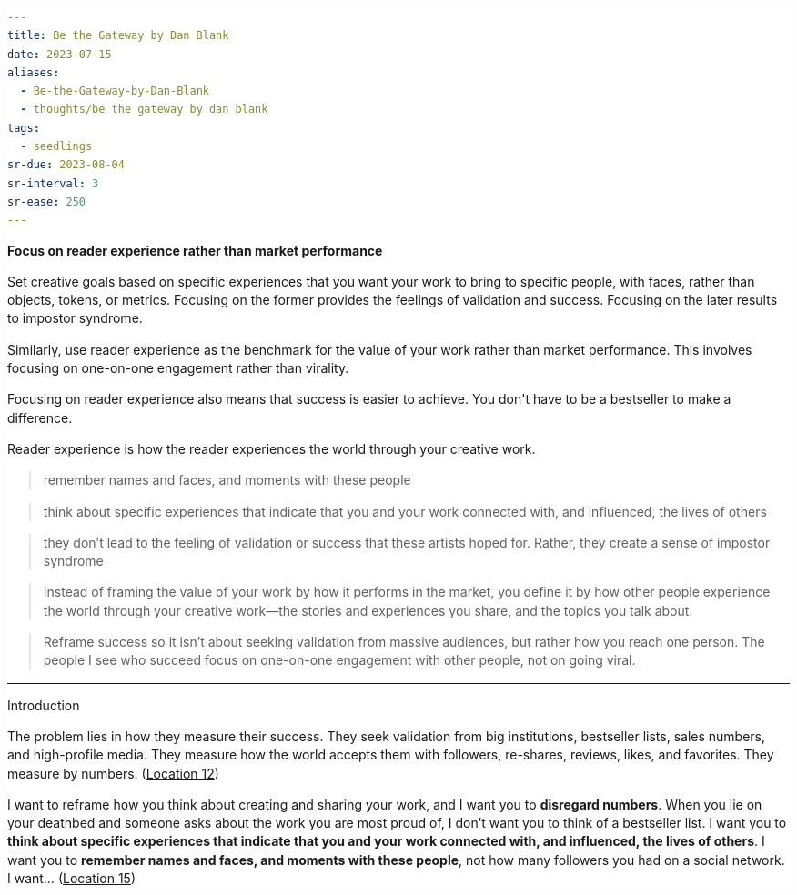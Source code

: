 ```yaml
---
title: Be the Gateway by Dan Blank
date: 2023-07-15
aliases:
  - Be-the-Gateway-by-Dan-Blank
  - thoughts/be the gateway by dan blank
tags:
  - seedlings
sr-due: 2023-08-04
sr-interval: 3
sr-ease: 250
---
```

**Focus on reader experience rather than market performance**

Set creative goals based on specific experiences that you want your work to bring to specific people, with faces, rather than objects, tokens, or metrics. Focusing on the former provides the feelings of validation and success. Focusing on the later results to impostor syndrome.

Similarly, use reader experience as the benchmark for the value of your work rather than market performance. This involves focusing on one-on-one engagement rather than virality.

Focusing on reader experience also means that success is easier to achieve. You don't have to be a bestseller to make a difference.

Reader experience is how the reader experiences the world through your creative work.

>remember names and faces, and moments with these people

>think about specific experiences that indicate that you and your work connected with, and influenced, the lives of others

>they don’t lead to the feeling of validation or success that these artists hoped for. Rather, they create a sense of impostor syndrome

>Instead of framing the value of your work by how it performs in the market, you define it by how other people experience the world through your creative work—the stories and experiences you share, and the topics you talk about.

>Reframe success so it isn’t about seeking validation from massive audiences, but rather how you reach one person. The people I see who succeed focus on one-on-one engagement with other people, not on going viral.

---

Introduction

The problem lies in how they measure their success. They seek validation from big institutions, bestseller lists, sales numbers, and high-profile media. They measure how the world accepts them with followers, re-shares, reviews, likes, and favorites. They measure by numbers. ([Location 12](https://readwise.io/to_kindle?action=open&asin=B01NAVTDXQ&location=12))

I want to reframe how you think about creating and sharing your work, and I want you to **disregard numbers**. When you lie on your deathbed and someone asks about the work you are most proud of, I don’t want you to think of a bestseller list. I want you to **think about specific experiences that indicate that you and your work connected with, and influenced, the lives of others**. I want you to **remember names and faces, and moments with these people**, not how many followers you had on a social network. I want… ([Location 15](https://readwise.io/to_kindle?action=open&asin=B01NAVTDXQ&location=15))
